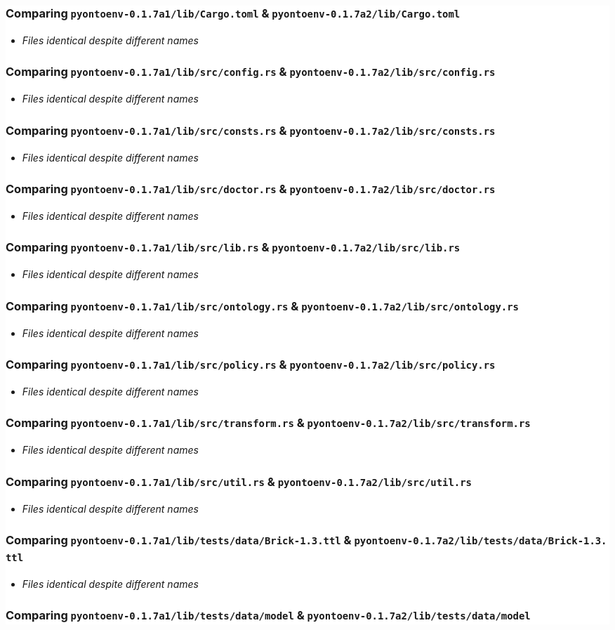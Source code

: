 ### Comparing `pyontoenv-0.1.7a1/lib/Cargo.toml` & `pyontoenv-0.1.7a2/lib/Cargo.toml`

 * *Files identical despite different names*

### Comparing `pyontoenv-0.1.7a1/lib/src/config.rs` & `pyontoenv-0.1.7a2/lib/src/config.rs`

 * *Files identical despite different names*

### Comparing `pyontoenv-0.1.7a1/lib/src/consts.rs` & `pyontoenv-0.1.7a2/lib/src/consts.rs`

 * *Files identical despite different names*

### Comparing `pyontoenv-0.1.7a1/lib/src/doctor.rs` & `pyontoenv-0.1.7a2/lib/src/doctor.rs`

 * *Files identical despite different names*

### Comparing `pyontoenv-0.1.7a1/lib/src/lib.rs` & `pyontoenv-0.1.7a2/lib/src/lib.rs`

 * *Files identical despite different names*

### Comparing `pyontoenv-0.1.7a1/lib/src/ontology.rs` & `pyontoenv-0.1.7a2/lib/src/ontology.rs`

 * *Files identical despite different names*

### Comparing `pyontoenv-0.1.7a1/lib/src/policy.rs` & `pyontoenv-0.1.7a2/lib/src/policy.rs`

 * *Files identical despite different names*

### Comparing `pyontoenv-0.1.7a1/lib/src/transform.rs` & `pyontoenv-0.1.7a2/lib/src/transform.rs`

 * *Files identical despite different names*

### Comparing `pyontoenv-0.1.7a1/lib/src/util.rs` & `pyontoenv-0.1.7a2/lib/src/util.rs`

 * *Files identical despite different names*

### Comparing `pyontoenv-0.1.7a1/lib/tests/data/Brick-1.3.ttl` & `pyontoenv-0.1.7a2/lib/tests/data/Brick-1.3.ttl`

 * *Files identical despite different names*

### Comparing `pyontoenv-0.1.7a1/lib/tests/data/model` & `pyontoenv-0.1.7a2/lib/tests/data/model`
